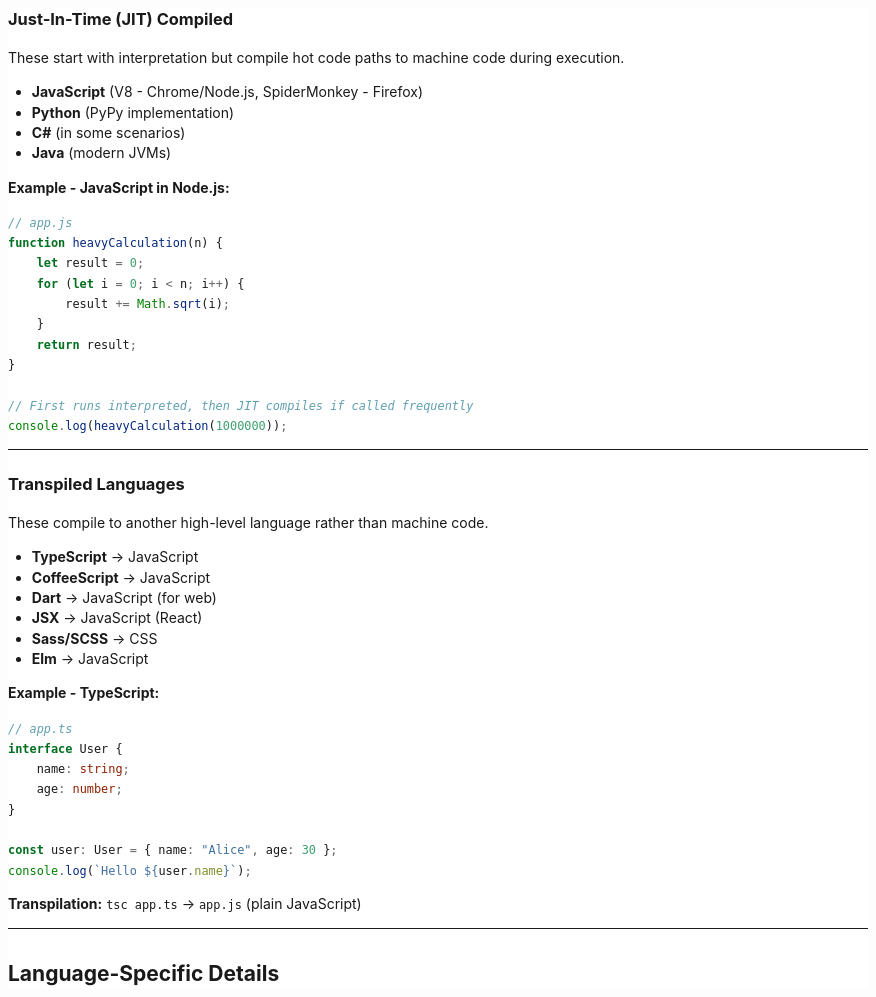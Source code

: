 
### **Just-In-Time (JIT) Compiled**
These start with interpretation but compile hot code paths to machine code during execution.

- **JavaScript** (V8 - Chrome/Node.js, SpiderMonkey - Firefox)
- **Python** (PyPy implementation)
- **C#** (in some scenarios)
- **Java** (modern JVMs)

**Example - JavaScript in Node.js:**
```javascript
// app.js
function heavyCalculation(n) {
    let result = 0;
    for (let i = 0; i < n; i++) {
        result += Math.sqrt(i);
    }
    return result;
}

// First runs interpreted, then JIT compiles if called frequently
console.log(heavyCalculation(1000000));
```

---

### **Transpiled Languages**
These compile to another high-level language rather than machine code.

- **TypeScript** → JavaScript
- **CoffeeScript** → JavaScript
- **Dart** → JavaScript (for web)
- **JSX** → JavaScript (React)
- **Sass/SCSS** → CSS
- **Elm** → JavaScript

**Example - TypeScript:**
```typescript
// app.ts
interface User {
    name: string;
    age: number;
}

const user: User = { name: "Alice", age: 30 };
console.log(`Hello ${user.name}`);
```
**Transpilation:** `tsc app.ts` → `app.js` (plain JavaScript)

---

## Language-Specific Details
